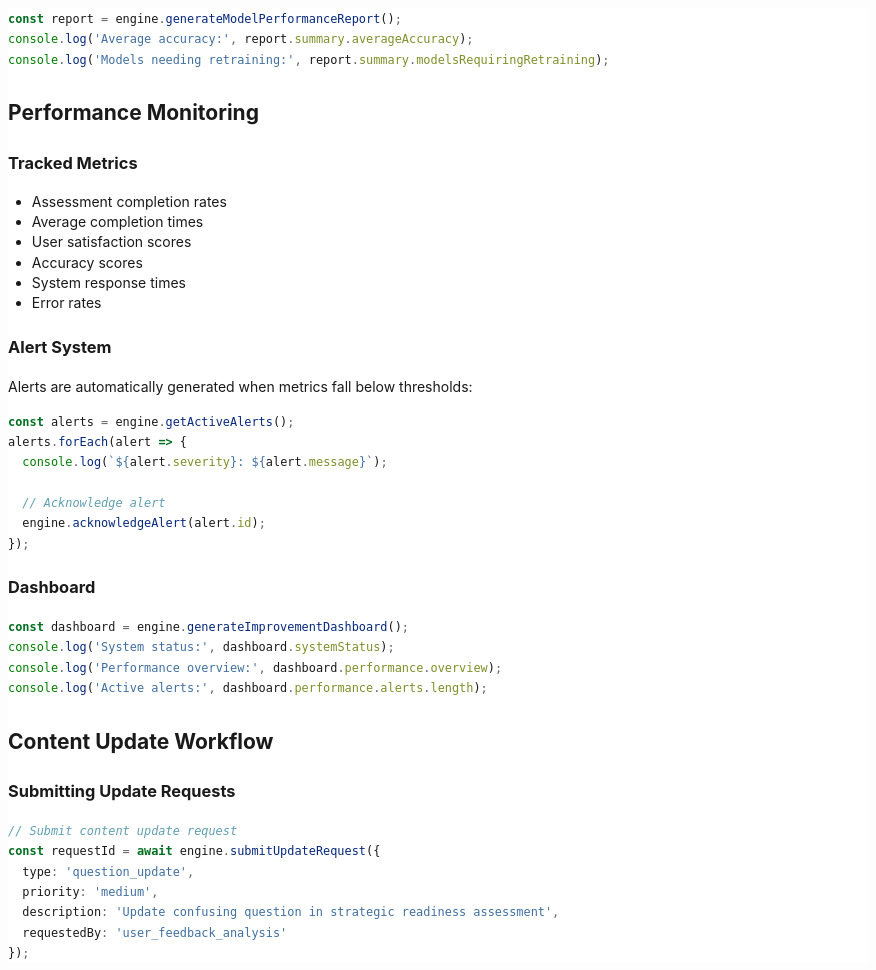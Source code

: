 ```typescript
const report = engine.generateModelPerformanceReport();
console.log('Average accuracy:', report.summary.averageAccuracy);
console.log('Models needing retraining:', report.summary.modelsRequiringRetraining);
```

## Performance Monitoring

### Tracked Metrics

- Assessment completion rates
- Average completion times
- User satisfaction scores
- Accuracy scores
- System response times
- Error rates

### Alert System

Alerts are automatically generated when metrics fall below thresholds:

```typescript
const alerts = engine.getActiveAlerts();
alerts.forEach(alert => {
  console.log(`${alert.severity}: ${alert.message}`);
  
  // Acknowledge alert
  engine.acknowledgeAlert(alert.id);
});
```

### Dashboard

```typescript
const dashboard = engine.generateImprovementDashboard();
console.log('System status:', dashboard.systemStatus);
console.log('Performance overview:', dashboard.performance.overview);
console.log('Active alerts:', dashboard.performance.alerts.length);
```

## Content Update Workflow

### Submitting Update Requests

```typescript
// Submit content update request
const requestId = await engine.submitUpdateRequest({
  type: 'question_update',
  priority: 'medium',
  description: 'Update confusing question in strategic readiness assessment',
  requestedBy: 'user_feedback_analysis'
});
```
